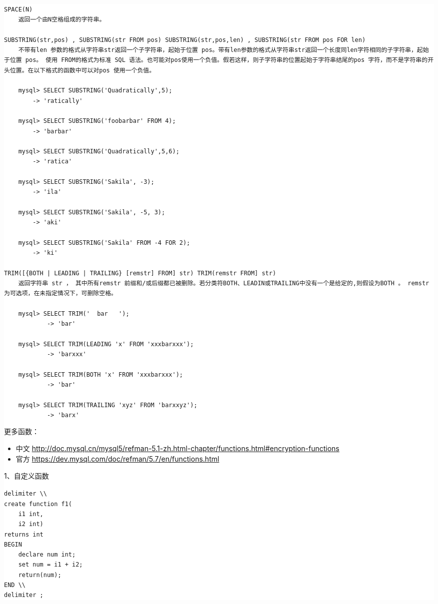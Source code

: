     SPACE(N)
        返回一个由N空格组成的字符串。

    SUBSTRING(str,pos) , SUBSTRING(str FROM pos) SUBSTRING(str,pos,len) , SUBSTRING(str FROM pos FOR len)
        不带有len 参数的格式从字符串str返回一个子字符串，起始于位置 pos。带有len参数的格式从字符串str返回一个长度同len字符相同的子字符串，起始于位置 pos。 使用 FROM的格式为标准 SQL 语法。也可能对pos使用一个负值。假若这样，则子字符串的位置起始于字符串结尾的pos 字符，而不是字符串的开头位置。在以下格式的函数中可以对pos 使用一个负值。

        mysql> SELECT SUBSTRING('Quadratically',5);
            -> 'ratically'

        mysql> SELECT SUBSTRING('foobarbar' FROM 4);
            -> 'barbar'

        mysql> SELECT SUBSTRING('Quadratically',5,6);
            -> 'ratica'

        mysql> SELECT SUBSTRING('Sakila', -3);
            -> 'ila'

        mysql> SELECT SUBSTRING('Sakila', -5, 3);
            -> 'aki'

        mysql> SELECT SUBSTRING('Sakila' FROM -4 FOR 2);
            -> 'ki'

    TRIM([{BOTH | LEADING | TRAILING} [remstr] FROM] str) TRIM(remstr FROM] str)
        返回字符串 str ， 其中所有remstr 前缀和/或后缀都已被删除。若分类符BOTH、LEADIN或TRAILING中没有一个是给定的,则假设为BOTH 。 remstr 为可选项，在未指定情况下，可删除空格。

        mysql> SELECT TRIM('  bar   ');
                -> 'bar'

        mysql> SELECT TRIM(LEADING 'x' FROM 'xxxbarxxx');
                -> 'barxxx'

        mysql> SELECT TRIM(BOTH 'x' FROM 'xxxbarxxx');
                -> 'bar'

        mysql> SELECT TRIM(TRAILING 'xyz' FROM 'barxxyz');
                -> 'barx'

更多函数：
- 中文 http://doc.mysql.cn/mysql5/refman-5.1-zh.html-chapter/functions.html#encryption-functions
- 官方 https://dev.mysql.com/doc/refman/5.7/en/functions.html

1、自定义函数

	delimiter \\
	create function f1(
	    i1 int,
	    i2 int)
	returns int
	BEGIN
	    declare num int;
	    set num = i1 + i2;
	    return(num);
	END \\
	delimiter ;
